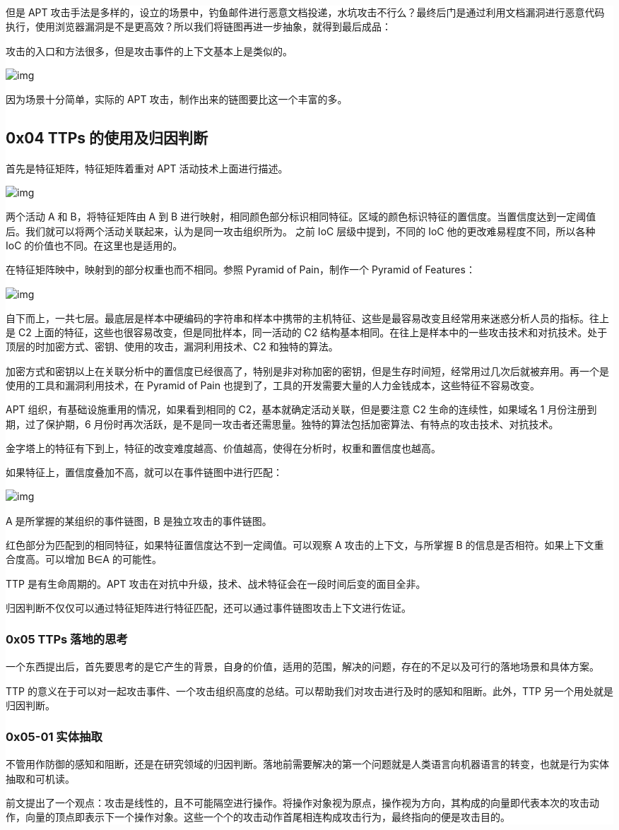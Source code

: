 但是 APT 攻击手法是多样的，设立的场景中，钓鱼邮件进行恶意文档投递，水坑攻击不行么？最终后门是通过利用文档漏洞进行恶意代码执行，使用浏览器漏洞是不是更高效？所以我们将链图再进一步抽象，就得到最后成品：

攻击的入口和方法很多，但是攻击事件的上下文基本上是类似的。

![img](https://projectsharp.org/images/2020/02/23/apt-ttps/6.png)

因为场景十分简单，实际的 APT 攻击，制作出来的链图要比这一个丰富的多。

## 0x04 TTPs 的使用及归因判断

首先是特征矩阵，特征矩阵着重对 APT 活动技术上面进行描述。

![img](https://projectsharp.org/images/2020/02/23/apt-ttps/7.png)

两个活动 A 和 B，将特征矩阵由 A 到 B 进行映射，相同颜色部分标识相同特征。区域的颜色标识特征的置信度。当置信度达到一定阈值后。我们就可以将两个活动关联起来，认为是同一攻击组织所为。 之前 IoC 层级中提到，不同的 IoC 他的更改难易程度不同，所以各种 IoC 的价值也不同。在这里也是适用的。

在特征矩阵映中，映射到的部分权重也而不相同。参照 Pyramid of Pain，制作一个 Pyramid of Features：

![img](https://projectsharp.org/images/2020/02/23/apt-ttps/8.jpg)

自下而上，一共七层。最底层是样本中硬编码的字符串和样本中携带的主机特征、这些是最容易改变且经常用来迷惑分析人员的指标。往上是 C2 上面的特征，这些也很容易改变，但是同批样本，同一活动的 C2 结构基本相同。在往上是样本中的一些攻击技术和对抗技术。处于顶层的时加密方式、密钥、使用的攻击，漏洞利用技术、C2 和独特的算法。

加密方式和密钥以上在关联分析中的置信度已经很高了，特别是非对称加密的密钥，但是生存时间短，经常用过几次后就被弃用。再一个是使用的工具和漏洞利用技术，在 Pyramid of Pain 也提到了，工具的开发需要大量的人力金钱成本，这些特征不容易改变。

APT 组织，有基础设施重用的情况，如果看到相同的 C2，基本就确定活动关联，但是要注意 C2 生命的连续性，如果域名 1 月份注册到期，过了保护期，6 月份时再次活跃，是不是同一攻击者还需思量。独特的算法包括加密算法、有特点的攻击技术、对抗技术。

金字塔上的特征有下到上，特征的改变难度越高、价值越高，使得在分析时，权重和置信度也越高。

如果特征上，置信度叠加不高，就可以在事件链图中进行匹配：

![img](https://projectsharp.org/images/2020/02/23/apt-ttps/9.png)

A 是所掌握的某组织的事件链图，B 是独立攻击的事件链图。

红色部分为匹配到的相同特征，如果特征置信度达不到一定阈值。可以观察 A 攻击的上下文，与所掌握 B 的信息是否相符。如果上下文重合度高。可以增加 B∈A 的可能性。

TTP 是有生命周期的。APT 攻击在对抗中升级，技术、战术特征会在一段时间后变的面目全非。

归因判断不仅仅可以通过特征矩阵进行特征匹配，还可以通过事件链图攻击上下文进行佐证。

### 0x05 TTPs 落地的思考

一个东西提出后，首先要思考的是它产生的背景，自身的价值，适用的范围，解决的问题，存在的不足以及可行的落地场景和具体方案。

TTP 的意义在于可以对一起攻击事件、一个攻击组织高度的总结。可以帮助我们对攻击进行及时的感知和阻断。此外，TTP 另一个用处就是归因判断。

### 0x05-01 实体抽取

不管用作防御的感知和阻断，还是在研究领域的归因判断。落地前需要解决的第一个问题就是人类语言向机器语言的转变，也就是行为实体抽取和可机读。

前文提出了一个观点：攻击是线性的，且不可能隔空进行操作。将操作对象视为原点，操作视为方向，其构成的向量即代表本次的攻击动作，向量的顶点即表示下一个操作对象。这些一个个的攻击动作首尾相连构成攻击行为，最终指向的便是攻击目的。
